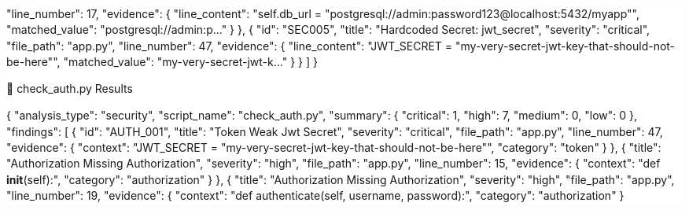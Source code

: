 "line_number": 17,
"evidence": {
"line_content": "self.db_url =
\"postgresql://admin:password123@localhost:5432/myapp\"",
"matched_value": "postgresql://admin:p..."
}
},
{
"id": "SEC005",
"title": "Hardcoded Secret: jwt_secret",
"severity": "critical",
"file_path": "app.py",
"line_number": 47,
"evidence": {
"line_content": "JWT_SECRET =
\"my-very-secret-jwt-key-that-should-not-be-here\"",
"matched_value": "my-very-secret-jwt-k..."
}
}
]
}

🤖 check_auth.py Results

{
"analysis_type": "security",
"script_name": "check_auth.py",
"summary": {
"critical": 1,
"high": 7,
"medium": 0,
"low": 0
},
"findings": [
{
"id": "AUTH_001",
"title": "Token Weak Jwt Secret",
"severity": "critical",
"file_path": "app.py",
"line_number": 47,
"evidence": {
"context": "JWT_SECRET = \"my-very-secret-jwt-key-that-should-not-be-here\"",
"category": "token"
}
},
{
"title": "Authorization Missing Authorization",
"severity": "high",
"file_path": "app.py",
"line_number": 15,
"evidence": {
"context": "def __init__(self):",
"category": "authorization"
}
},
{
"title": "Authorization Missing Authorization",
"severity": "high",
"file_path": "app.py",
"line_number": 19,
"evidence": {
"context": "def authenticate(self, username, password):",
"category": "authorization"
}